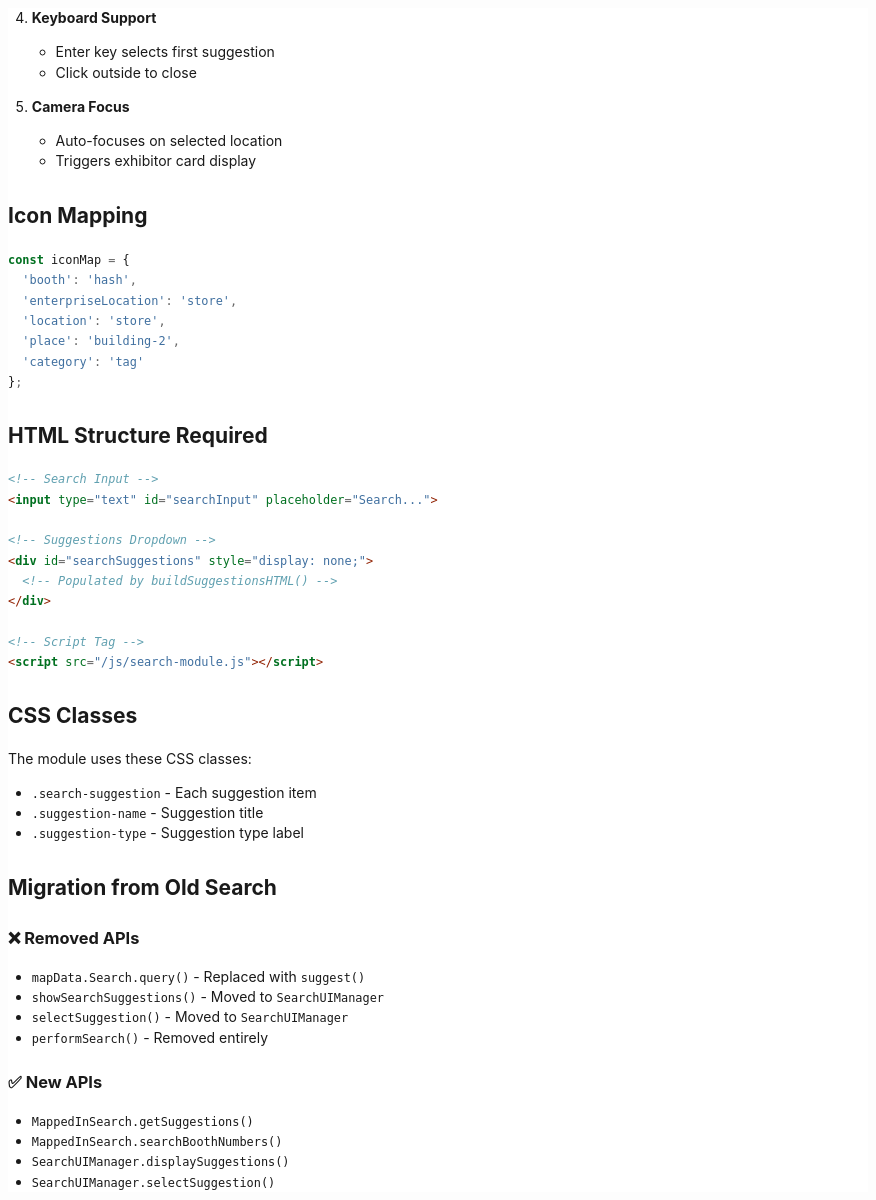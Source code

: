 4. **Keyboard Support**
   - Enter key selects first suggestion
   - Click outside to close

5. **Camera Focus**
   - Auto-focuses on selected location
   - Triggers exhibitor card display

## Icon Mapping

```javascript
const iconMap = {
  'booth': 'hash',
  'enterpriseLocation': 'store',
  'location': 'store',
  'place': 'building-2',
  'category': 'tag'
};
```

## HTML Structure Required

```html
<!-- Search Input -->
<input type="text" id="searchInput" placeholder="Search...">

<!-- Suggestions Dropdown -->
<div id="searchSuggestions" style="display: none;">
  <!-- Populated by buildSuggestionsHTML() -->
</div>

<!-- Script Tag -->
<script src="/js/search-module.js"></script>
```

## CSS Classes

The module uses these CSS classes:

- `.search-suggestion` - Each suggestion item
- `.suggestion-name` - Suggestion title
- `.suggestion-type` - Suggestion type label

## Migration from Old Search

### ❌ Removed APIs
- `mapData.Search.query()` - Replaced with `suggest()`
- `showSearchSuggestions()` - Moved to `SearchUIManager`
- `selectSuggestion()` - Moved to `SearchUIManager`
- `performSearch()` - Removed entirely

### ✅ New APIs
- `MappedInSearch.getSuggestions()`
- `MappedInSearch.searchBoothNumbers()`
- `SearchUIManager.displaySuggestions()`
- `SearchUIManager.selectSuggestion()`

